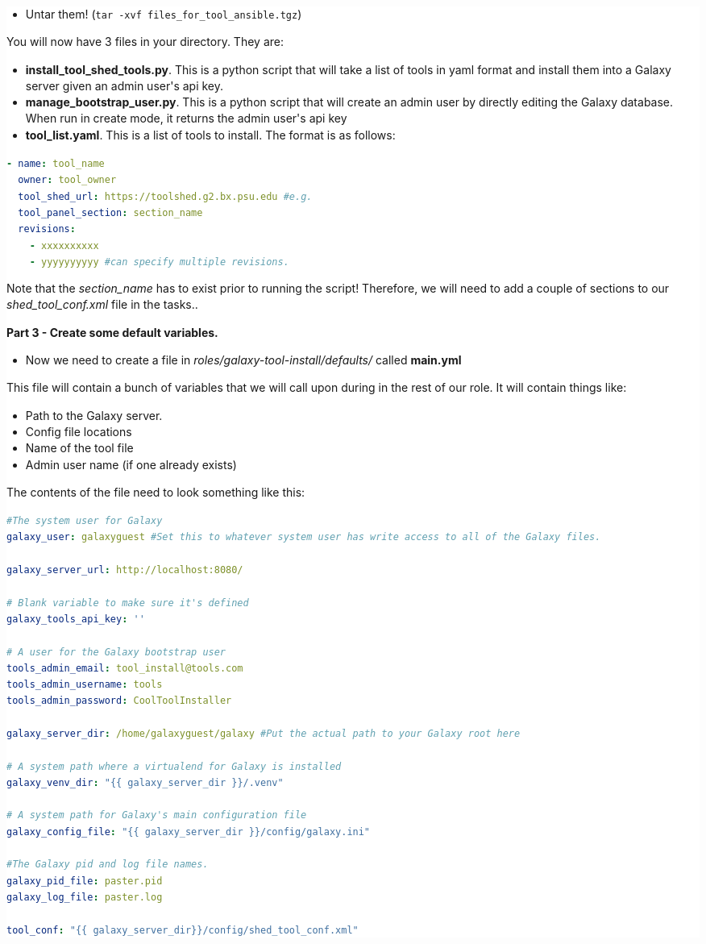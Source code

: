 * Untar them! (`tar -xvf files_for_tool_ansible.tgz`)

You will now have 3 files in your directory. They are:

* **install_tool_shed_tools.py**. This is a python script that will take a list of tools in yaml format and install them into a Galaxy server given an admin user's api key.
* **manage_bootstrap_user.py**. This is a python script that will create an admin user by directly editing the Galaxy database. When run in create mode, it returns the admin user's api key
* **tool_list.yaml**. This is a list of tools to install. The format is as follows:

```yaml
- name: tool_name
  owner: tool_owner
  tool_shed_url: https://toolshed.g2.bx.psu.edu #e.g.
  tool_panel_section: section_name
  revisions:
    - xxxxxxxxxx
    - yyyyyyyyyy #can specify multiple revisions.
```

Note that the *section_name* has to exist prior to running the script! Therefore, we will need to add a couple of sections to our *shed_tool_conf.xml* file in the tasks..

**Part 3 - Create some default variables.**

* Now we need to create a file in *roles/galaxy-tool-install/defaults/* called **main.yml**

This file will contain a bunch of variables that we will call upon during in the rest of our role. It will contain things like:

* Path to the Galaxy server.
* Config file locations
* Name of the tool file
* Admin user name (if one already exists)

The contents of the file need to look something like this:

``` yaml
#The system user for Galaxy
galaxy_user: galaxyguest #Set this to whatever system user has write access to all of the Galaxy files.

galaxy_server_url: http://localhost:8080/

# Blank variable to make sure it's defined
galaxy_tools_api_key: ''

# A user for the Galaxy bootstrap user
tools_admin_email: tool_install@tools.com
tools_admin_username: tools
tools_admin_password: CoolToolInstaller

galaxy_server_dir: /home/galaxyguest/galaxy #Put the actual path to your Galaxy root here

# A system path where a virtualend for Galaxy is installed
galaxy_venv_dir: "{{ galaxy_server_dir }}/.venv"

# A system path for Galaxy's main configuration file
galaxy_config_file: "{{ galaxy_server_dir }}/config/galaxy.ini"

#The Galaxy pid and log file names.
galaxy_pid_file: paster.pid
galaxy_log_file: paster.log

tool_conf: "{{ galaxy_server_dir}}/config/shed_tool_conf.xml"
```

